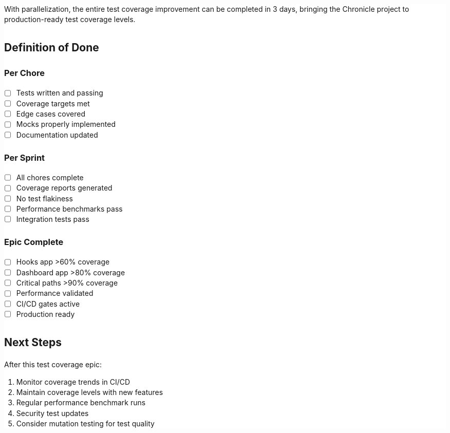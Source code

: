 With parallelization, the entire test coverage improvement can be completed in 3 days, bringing the Chronicle project to production-ready test coverage levels.

## Definition of Done

### Per Chore
- [ ] Tests written and passing
- [ ] Coverage targets met
- [ ] Edge cases covered
- [ ] Mocks properly implemented
- [ ] Documentation updated

### Per Sprint
- [ ] All chores complete
- [ ] Coverage reports generated
- [ ] No test flakiness
- [ ] Performance benchmarks pass
- [ ] Integration tests pass

### Epic Complete
- [ ] Hooks app >60% coverage
- [ ] Dashboard app >80% coverage
- [ ] Critical paths >90% coverage
- [ ] Performance validated
- [ ] CI/CD gates active
- [ ] Production ready

## Next Steps

After this test coverage epic:
1. Monitor coverage trends in CI/CD
2. Maintain coverage levels with new features
3. Regular performance benchmark runs
4. Security test updates
5. Consider mutation testing for test quality